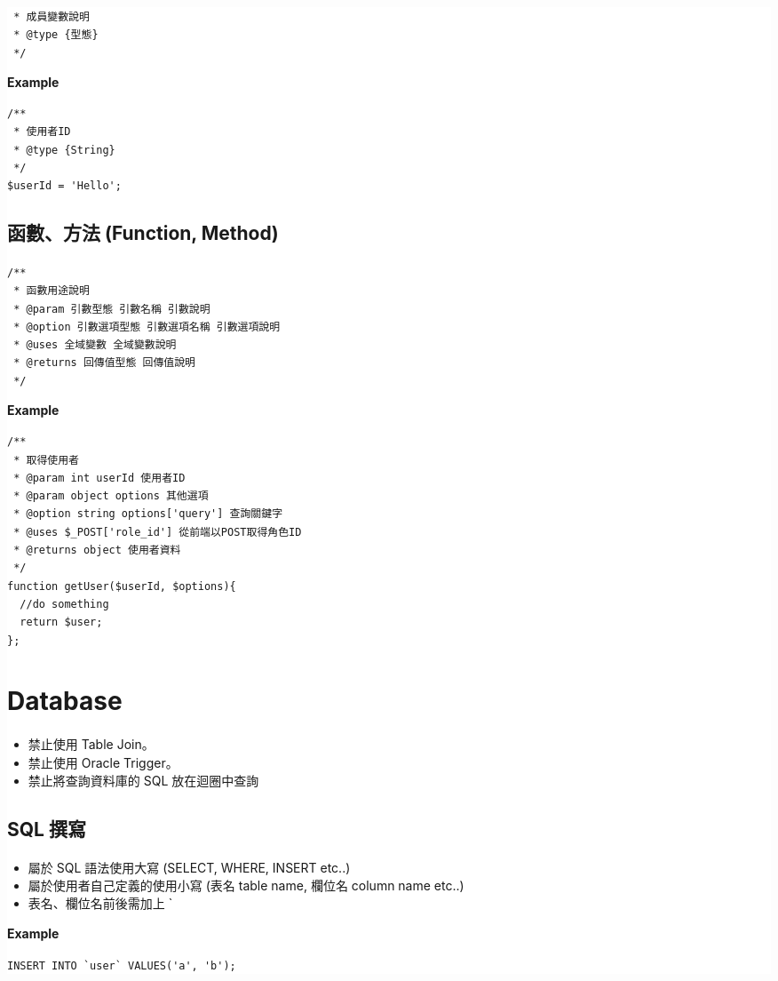 ```
 * 成員變數說明
 * @type {型態}
 */
```
**Example**
```
/**
 * 使用者ID
 * @type {String}
 */
$userId = 'Hello';
```
## 函數、方法 (Function, Method)
```
/**
 * 函數用途說明
 * @param 引數型態 引數名稱 引數說明
 * @option 引數選項型態 引數選項名稱 引數選項說明
 * @uses 全域變數 全域變數說明
 * @returns 回傳值型態 回傳值說明
 */
```
**Example**
```
/**
 * 取得使用者
 * @param int userId 使用者ID
 * @param object options 其他選項
 * @option string options['query'] 查詢關鍵字
 * @uses $_POST['role_id'] 從前端以POST取得角色ID
 * @returns object 使用者資料
 */
function getUser($userId, $options){
  //do something
  return $user;
};
```

# Database
* 禁止使用 Table Join。
* 禁止使用 Oracle Trigger。
* 禁止將查詢資料庫的 SQL 放在迴圈中查詢
## SQL 撰寫
* 屬於 SQL 語法使用大寫 (SELECT, WHERE, INSERT etc..)
* 屬於使用者自己定義的使用小寫 (表名 table name, 欄位名 column name etc..)
* 表名、欄位名前後需加上 \`

**Example**
```
INSERT INTO `user` VALUES('a', 'b');
```
